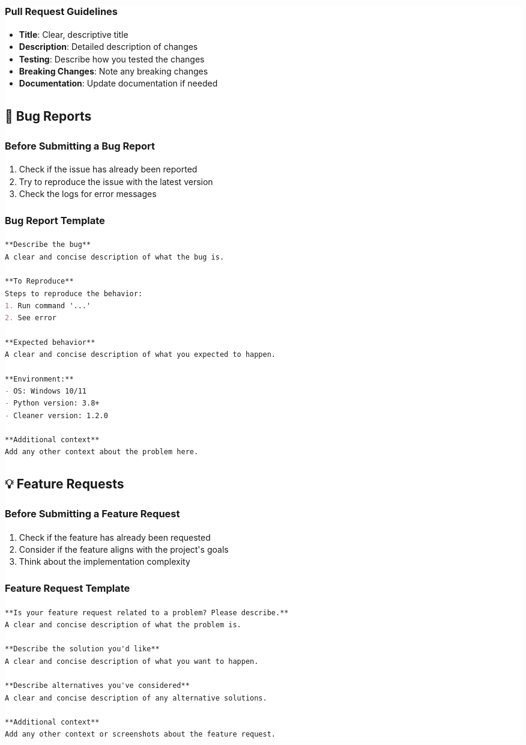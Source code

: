 ### Pull Request Guidelines

- **Title**: Clear, descriptive title
- **Description**: Detailed description of changes
- **Testing**: Describe how you tested the changes
- **Breaking Changes**: Note any breaking changes
- **Documentation**: Update documentation if needed

## 🐛 Bug Reports

### Before Submitting a Bug Report

1. Check if the issue has already been reported
2. Try to reproduce the issue with the latest version
3. Check the logs for error messages

### Bug Report Template

```markdown
**Describe the bug**
A clear and concise description of what the bug is.

**To Reproduce**
Steps to reproduce the behavior:
1. Run command '...'
2. See error

**Expected behavior**
A clear and concise description of what you expected to happen.

**Environment:**
- OS: Windows 10/11
- Python version: 3.8+
- Cleaner version: 1.2.0

**Additional context**
Add any other context about the problem here.
```

## 💡 Feature Requests

### Before Submitting a Feature Request

1. Check if the feature has already been requested
2. Consider if the feature aligns with the project's goals
3. Think about the implementation complexity

### Feature Request Template

```markdown
**Is your feature request related to a problem? Please describe.**
A clear and concise description of what the problem is.

**Describe the solution you'd like**
A clear and concise description of what you want to happen.

**Describe alternatives you've considered**
A clear and concise description of any alternative solutions.

**Additional context**
Add any other context or screenshots about the feature request.
```

